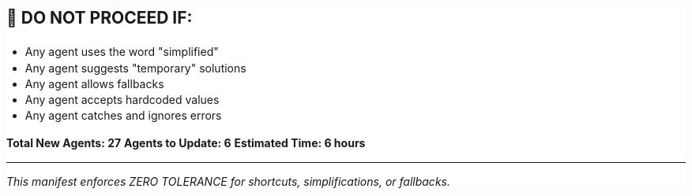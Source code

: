 
## 🛑 DO NOT PROCEED IF:

- Any agent uses the word "simplified"
- Any agent suggests "temporary" solutions
- Any agent allows fallbacks
- Any agent accepts hardcoded values
- Any agent catches and ignores errors

**Total New Agents: 27**
**Agents to Update: 6**
**Estimated Time: 6 hours**

---

*This manifest enforces ZERO TOLERANCE for shortcuts, simplifications, or fallbacks.*